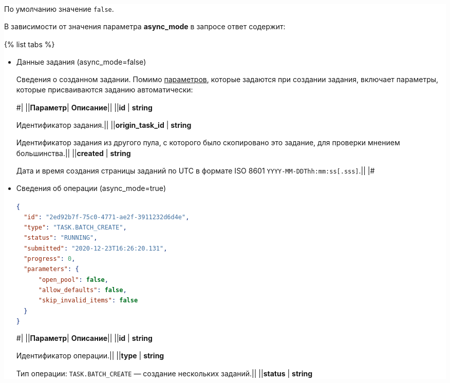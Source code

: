 По умолчанию значение `false`.

В зависимости от значения параметра **async_mode** в запросе ответ содержит:

{% list tabs %}

- Данные задания (async_mode=false)

  Сведения о созданном задании. Помимо [параметров](#body), которые задаются при создании задания, включает параметры, которые присваиваются заданию автоматически:

  #|
  ||**Параметр**| **Описание**||
  ||**id** | **string**

  Идентификатор задания.||
  ||**origin_task_id** | **string**

  Идентификатор задания из другого пула, с которого было скопировано это задание, для проверки мнением большинства.||
  ||**created** | **string**

  Дата и время создания страницы заданий по UTC в формате ISO 8601 `YYYY-MM-DDThh:mm:ss[.sss]`.||
  |#

- Сведения об операции (async_mode=true)

  ```json
  {
    "id": "2ed92b7f-75c0-4771-ae2f-3911232d6d4e",
    "type": "TASK.BATCH_CREATE",
    "status": "RUNNING",
    "submitted": "2020-12-23T16:26:20.131",
    "progress": 0,
    "parameters": {
        "open_pool": false,
        "allow_defaults": false,
        "skip_invalid_items": false
    }
  }
  ```

  #|
  ||**Параметр**| **Описание**||
  ||**id** | **string**

  Идентификатор операции.||
  ||**type** | **string**

  Тип операции: `TASK.BATCH_CREATE` — создание нескольких заданий.||
  ||**status** | **string**
